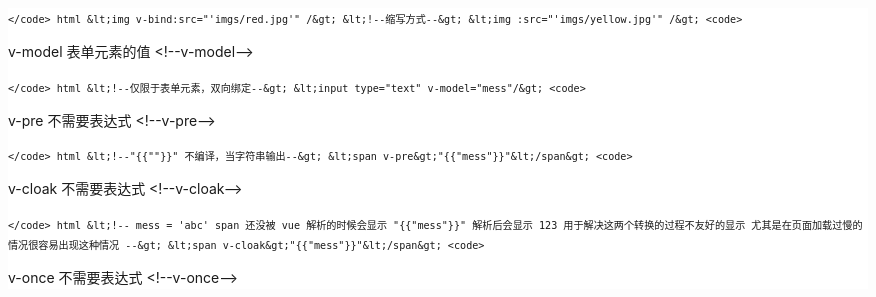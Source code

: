   <code>`</code> html
    &lt;img v-bind:src="'imgs/red.jpg'" /&gt;
    &lt;!--缩写方式--&gt;
    &lt;img :src="'imgs/yellow.jpg'" /&gt;
  <code>`</code>
  
   </td>
</tr>
<tr>
<td>v-model</td>
<td>表单元素的值</td>
<td>&lt;!--v-model--&gt;
      
  <code>`</code> html
    &lt;!--仅限于表单元素，双向绑定--&gt;
    &lt;input type="text" v-model="mess"/&gt;
  <code>`</code>
  
   </td>
</tr>
<tr>
<td>v-pre</td>
<td>不需要表达式</td>
<td>&lt;!--v-pre--&gt;
      
  <code>`</code> html
    &lt;!--"{{""}}" 不编译，当字符串输出--&gt;
    &lt;span v-pre&gt;"{{"mess"}}"&lt;/span&gt;
  <code>`</code>
  
   </td>
</tr>
<tr>
<td>v-cloak</td>
<td>不需要表达式</td>
<td>&lt;!--v-cloak--&gt;
      
  <code>`</code> html
    &lt;!--
      mess = 'abc'
      span 还没被 vue 解析的时候会显示 "{{"mess"}}"
      解析后会显示 123
      用于解决这两个转换的过程不友好的显示
      尤其是在页面加载过慢的情况很容易出现这种情况
    --&gt;
    &lt;span v-cloak&gt;"{{"mess"}}"&lt;/span&gt;
  <code>`</code>
  
   </td>
</tr>
<tr>
<td>v-once</td>
<td>不需要表达式</td>
<td>&lt;!--v-once--&gt;
      